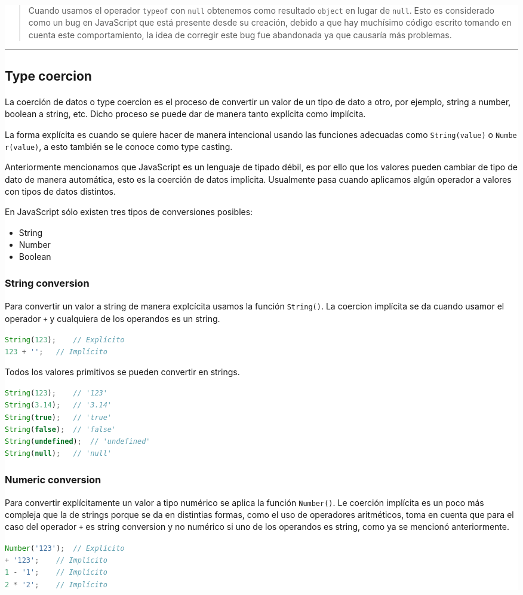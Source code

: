 > Cuando usamos el operador `typeof` con `null` obtenemos como resultado `object` en lugar de `null`.
Esto es considerado como un bug en JavaScript que está presente desde su creación, debido a que hay muchísimo código escrito tomando en cuenta este comportamiento, la idea de corregir este bug fue abandonada ya que causaría más problemas.

---

## Type coercion

La coerción de datos o type coercion es el proceso de convertir un valor de un tipo de dato a otro, por ejemplo, string a number, boolean a string, etc. Dicho proceso se puede dar de manera tanto explícita como implícita.

La forma explícita es cuando se quiere hacer de manera intencional usando las funciones adecuadas como `String(value)` o `Number(value)`, a esto también se le conoce como type casting.

Anteriormente mencionamos que JavaScript es un lenguaje de tipado débil, es por ello que los valores pueden cambiar de tipo de dato de manera automática, esto es la coerción de datos implícita. Usualmente pasa cuando aplicamos algún operador a valores con tipos de datos distintos.

En JavaScript sólo existen tres tipos de conversiones posibles:

- String
- Number
- Boolean

### String conversion

Para convertir un valor a string de manera explcícita usamos la función `String()`. La coercion implícita se da cuando usamor el operador `+` y cualquiera de los operandos es un string.

```javascript
String(123);	// Explícito
123 + '';	// Implícito
```

Todos los valores primitivos se pueden convertir en strings.

```javascript
String(123);	// '123'
String(3.14);	// '3.14'
String(true);	// 'true'
String(false);	// 'false'
String(undefined);	// 'undefined'
String(null);	// 'null'
```

### Numeric conversion

Para convertir explícitamente un valor a tipo numérico se aplica la función `Number()`. Le coerción implícita es un poco más compleja que la de strings porque se da en distintias formas, como el uso de operadores aritméticos, toma en cuenta que para el caso del operador `+` es string conversion y no numérico si uno de los operandos es string, como ya se mencionó anteriormente.

```javascript
Number('123');	// Explícito
+ '123';	// Implícito
1 - '1';	// Implícito
2 * '2';	// Implícito
```
